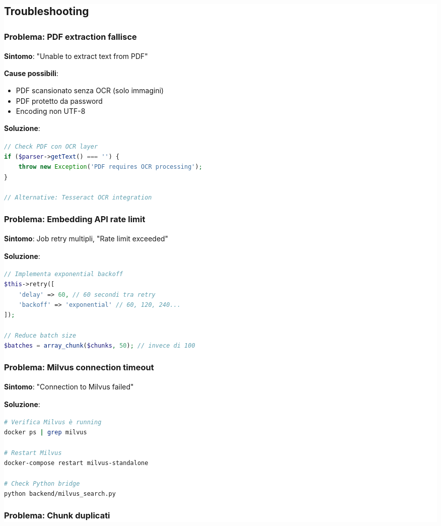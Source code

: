 ## Troubleshooting

### Problema: PDF extraction fallisce

**Sintomo**: "Unable to extract text from PDF"

**Cause possibili**:
- PDF scansionato senza OCR (solo immagini)
- PDF protetto da password
- Encoding non UTF-8

**Soluzione**:
```php
// Check PDF con OCR layer
if ($parser->getText() === '') {
    throw new Exception('PDF requires OCR processing');
}

// Alternative: Tesseract OCR integration
```

### Problema: Embedding API rate limit

**Sintomo**: Job retry multipli, "Rate limit exceeded"

**Soluzione**:
```php
// Implementa exponential backoff
$this->retry([
    'delay' => 60, // 60 secondi tra retry
    'backoff' => 'exponential' // 60, 120, 240...
]);

// Reduce batch size
$batches = array_chunk($chunks, 50); // invece di 100
```

### Problema: Milvus connection timeout

**Sintomo**: "Connection to Milvus failed"

**Soluzione**:
```bash
# Verifica Milvus è running
docker ps | grep milvus

# Restart Milvus
docker-compose restart milvus-standalone

# Check Python bridge
python backend/milvus_search.py
```

### Problema: Chunk duplicati
